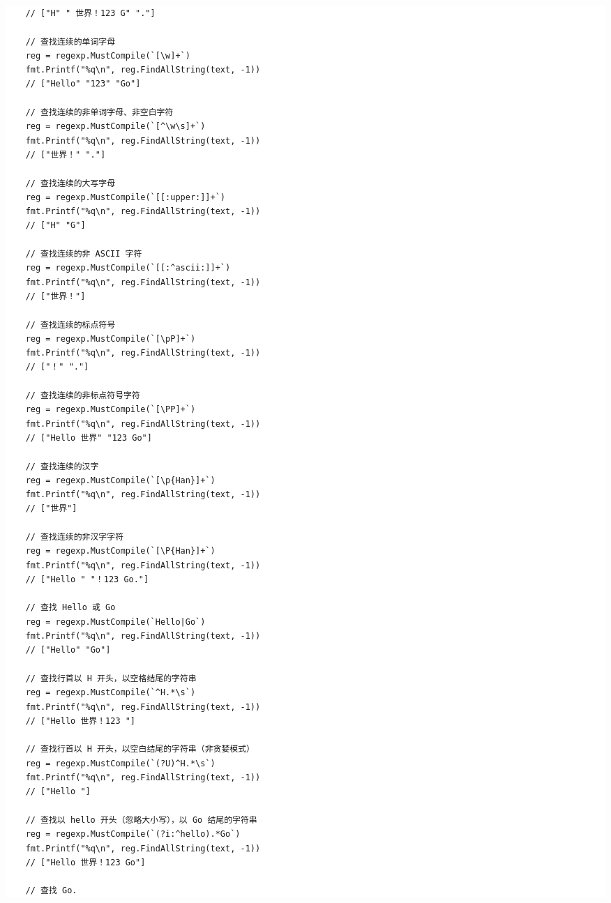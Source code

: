 ```
	// ["H" " 世界！123 G" "."]
 
	// 查找连续的单词字母
	reg = regexp.MustCompile(`[\w]+`)
	fmt.Printf("%q\n", reg.FindAllString(text, -1))
	// ["Hello" "123" "Go"]
 
	// 查找连续的非单词字母、非空白字符
	reg = regexp.MustCompile(`[^\w\s]+`)
	fmt.Printf("%q\n", reg.FindAllString(text, -1))
	// ["世界！" "."]
 
	// 查找连续的大写字母
	reg = regexp.MustCompile(`[[:upper:]]+`)
	fmt.Printf("%q\n", reg.FindAllString(text, -1))
	// ["H" "G"]
 
	// 查找连续的非 ASCII 字符
	reg = regexp.MustCompile(`[[:^ascii:]]+`)
	fmt.Printf("%q\n", reg.FindAllString(text, -1))
	// ["世界！"]
 
	// 查找连续的标点符号
	reg = regexp.MustCompile(`[\pP]+`)
	fmt.Printf("%q\n", reg.FindAllString(text, -1))
	// ["！" "."]
 
	// 查找连续的非标点符号字符
	reg = regexp.MustCompile(`[\PP]+`)
	fmt.Printf("%q\n", reg.FindAllString(text, -1))
	// ["Hello 世界" "123 Go"]
 
	// 查找连续的汉字
	reg = regexp.MustCompile(`[\p{Han}]+`)
	fmt.Printf("%q\n", reg.FindAllString(text, -1))
	// ["世界"]
 
	// 查找连续的非汉字字符
	reg = regexp.MustCompile(`[\P{Han}]+`)
	fmt.Printf("%q\n", reg.FindAllString(text, -1))
	// ["Hello " "！123 Go."]
 
	// 查找 Hello 或 Go
	reg = regexp.MustCompile(`Hello|Go`)
	fmt.Printf("%q\n", reg.FindAllString(text, -1))
	// ["Hello" "Go"]
 
	// 查找行首以 H 开头，以空格结尾的字符串
	reg = regexp.MustCompile(`^H.*\s`)
	fmt.Printf("%q\n", reg.FindAllString(text, -1))
	// ["Hello 世界！123 "]
 
	// 查找行首以 H 开头，以空白结尾的字符串（非贪婪模式）
	reg = regexp.MustCompile(`(?U)^H.*\s`)
	fmt.Printf("%q\n", reg.FindAllString(text, -1))
	// ["Hello "]
 
	// 查找以 hello 开头（忽略大小写），以 Go 结尾的字符串
	reg = regexp.MustCompile(`(?i:^hello).*Go`)
	fmt.Printf("%q\n", reg.FindAllString(text, -1))
	// ["Hello 世界！123 Go"]
 
	// 查找 Go.
```